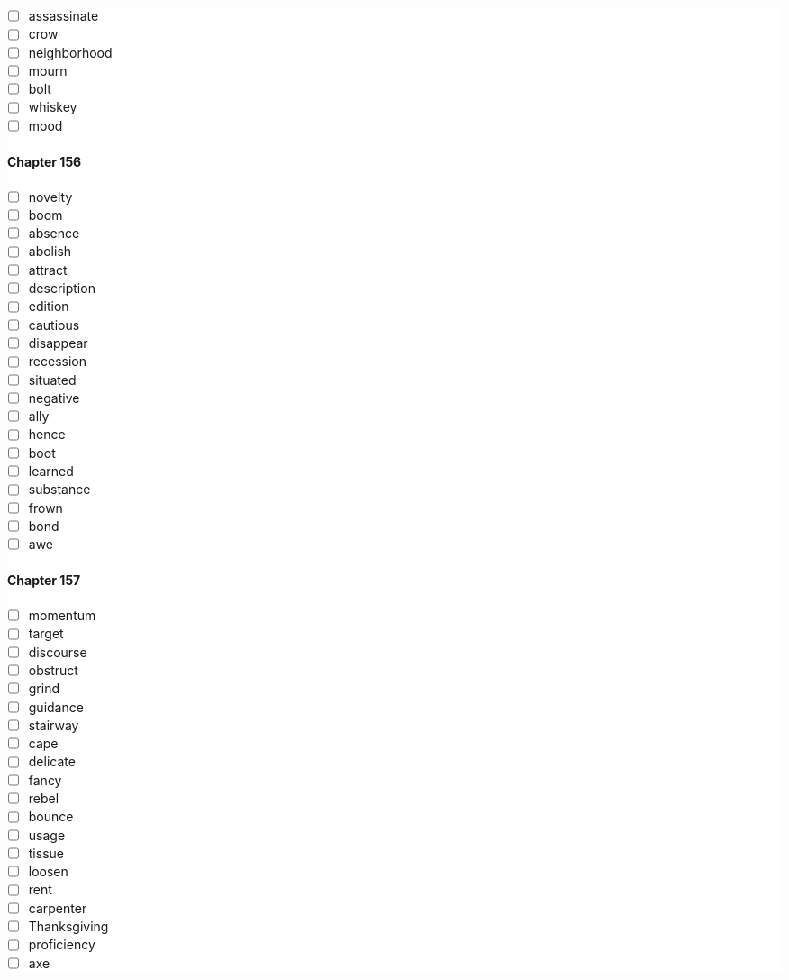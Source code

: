 - [ ] assassinate
- [ ] crow
- [ ] neighborhood
- [ ] mourn
- [ ] bolt
- [ ] whiskey
- [ ] mood

#### Chapter 156

- [ ] novelty
- [ ] boom
- [ ] absence
- [ ] abolish
- [ ] attract
- [ ] description
- [ ] edition
- [ ] cautious
- [ ] disappear
- [ ] recession
- [ ] situated
- [ ] negative
- [ ] ally
- [ ] hence
- [ ] boot
- [ ] learned
- [ ] substance
- [ ] frown
- [ ] bond
- [ ] awe

#### Chapter 157

- [ ] momentum
- [ ] target
- [ ] discourse
- [ ] obstruct
- [ ] grind
- [ ] guidance
- [ ] stairway
- [ ] cape
- [ ] delicate
- [ ] fancy
- [ ] rebel
- [ ] bounce
- [ ] usage
- [ ] tissue
- [ ] loosen
- [ ] rent
- [ ] carpenter
- [ ] Thanksgiving
- [ ] proficiency
- [ ] axe
